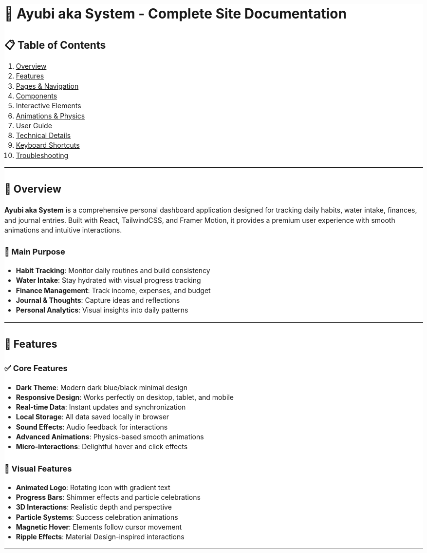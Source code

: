 # 🌟 Ayubi aka System - Complete Site Documentation

## 📋 **Table of Contents**
1. [Overview](#overview)
2. [Features](#features)
3. [Pages & Navigation](#pages--navigation)
4. [Components](#components)
5. [Interactive Elements](#interactive-elements)
6. [Animations & Physics](#animations--physics)
7. [User Guide](#user-guide)
8. [Technical Details](#technical-details)
9. [Keyboard Shortcuts](#keyboard-shortcuts)
10. [Troubleshooting](#troubleshooting)

---

## 🌟 **Overview**

**Ayubi aka System** is a comprehensive personal dashboard application designed for tracking daily habits, water intake, finances, and journal entries. Built with React, TailwindCSS, and Framer Motion, it provides a premium user experience with smooth animations and intuitive interactions.

### **🎯 Main Purpose**
- **Habit Tracking**: Monitor daily routines and build consistency
- **Water Intake**: Stay hydrated with visual progress tracking
- **Finance Management**: Track income, expenses, and budget
- **Journal & Thoughts**: Capture ideas and reflections
- **Personal Analytics**: Visual insights into daily patterns

---

## 🚀 **Features**

### **✅ Core Features**
- **Dark Theme**: Modern dark blue/black minimal design
- **Responsive Design**: Works perfectly on desktop, tablet, and mobile
- **Real-time Data**: Instant updates and synchronization
- **Local Storage**: All data saved locally in browser
- **Sound Effects**: Audio feedback for interactions
- **Advanced Animations**: Physics-based smooth animations
- **Micro-interactions**: Delightful hover and click effects

### **🎨 Visual Features**
- **Animated Logo**: Rotating icon with gradient text
- **Progress Bars**: Shimmer effects and particle celebrations
- **3D Interactions**: Realistic depth and perspective
- **Particle Systems**: Success celebration animations
- **Magnetic Hover**: Elements follow cursor movement
- **Ripple Effects**: Material Design-inspired interactions

---